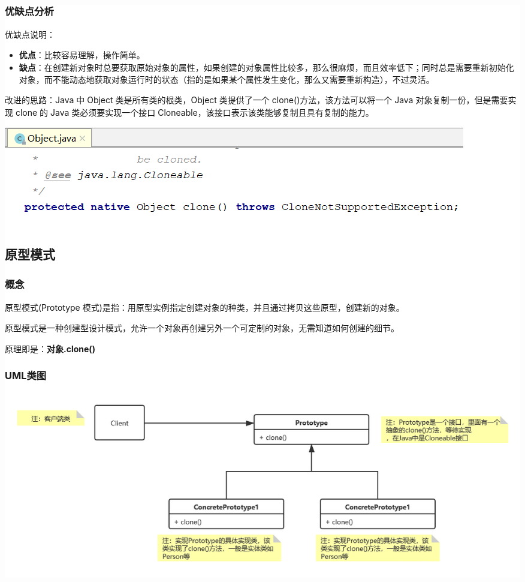 

### 优缺点分析

优缺点说明：

- **优点**：比较容易理解，操作简单。
- **缺点**：在创建新对象时总要获取原始对象的属性，如果创建的对象属性比较多，那么很麻烦，而且效率低下；同时总是需要重新初始化对象，而不能动态地获取对象运行时的状态（指的是如果某个属性发生变化，那么又需要重新构造），不过灵活。

改进的思路：Java 中 Object 类是所有类的根类，Object 类提供了一个 clone()方法，该方法可以将一个 Java 对象复制一份，但是需要实现 clone 的 Java 类必须要实现一个接口 Cloneable，该接口表示该类能够复制且具有复制的能力。

![img](%E5%8E%9F%E5%9E%8B%E6%A8%A1%E5%BC%8F/20210308134700582.png)

## 原型模式

### 概念

原型模式(Prototype 模式)是指：用原型实例指定创建对象的种类，并且通过拷贝这些原型，创建新的对象。

原型模式是一种创建型设计模式，允许一个对象再创建另外一个可定制的对象，无需知道如何创建的细节。

原理即是：**对象.clone()**

### UML类图

![img](%E5%8E%9F%E5%9E%8B%E6%A8%A1%E5%BC%8F/20210308135839298.png)


